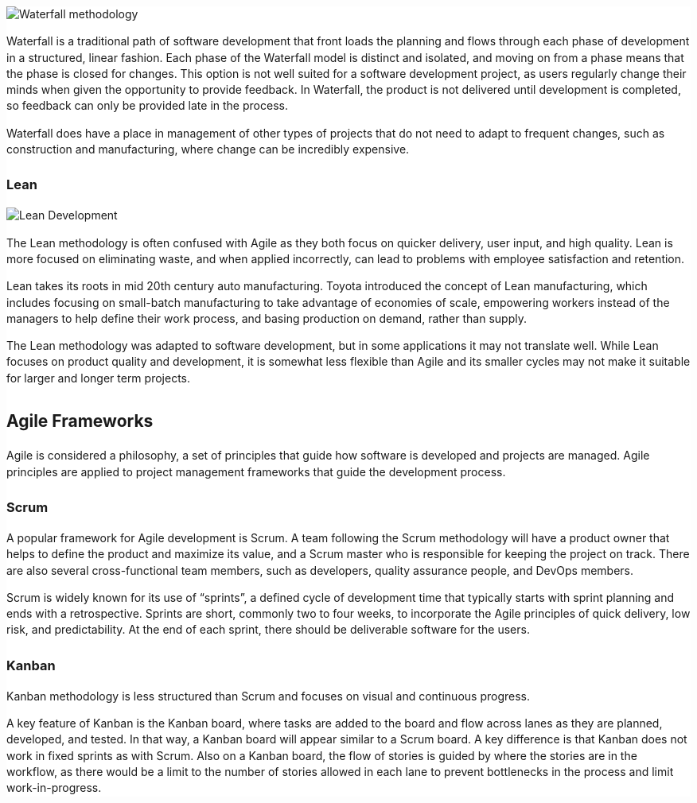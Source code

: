 ![Waterfall methodology](https://www.umsl.edu/~hugheyd/is6840/images/Waterfall_model.png)

Waterfall is a traditional path of software development that front loads the planning and flows through each phase of development in a structured, linear fashion. Each phase of the Waterfall model is distinct and isolated, and moving on from a phase means that the phase is closed for changes. This option is not well suited for a software development project, as users regularly change their minds when given the opportunity to provide feedback. In Waterfall, the product is not delivered until development is completed, so feedback can only be provided late in the process.

Waterfall does have a place in management of other types of projects that do not need to adapt to frequent changes, such as construction and manufacturing, where change can be incredibly expensive.

### Lean

![Lean Development](https://kruschecompany.com/wp-content/uploads/2021/10/lean.png)

The Lean methodology is often confused with Agile as they both focus on quicker delivery, user input, and high quality. Lean is more focused on eliminating waste, and when applied incorrectly, can lead to problems with employee satisfaction and retention.

Lean takes its roots in mid 20th century auto manufacturing. Toyota introduced the concept of Lean manufacturing, which includes focusing on small-batch manufacturing to take advantage of economies of scale, empowering workers instead of the managers to help define their work process, and basing production on demand, rather than supply.

The Lean methodology was adapted to software development, but in some applications it may not translate well. While Lean focuses on product quality and development, it is somewhat less flexible than Agile and its smaller cycles may not make it suitable for larger and longer term projects.

## Agile Frameworks

Agile is considered a philosophy, a set of principles that guide how software is developed and projects are managed. Agile principles are applied to project management frameworks that guide the development process.

### Scrum

A popular framework for Agile development is Scrum. A team following the Scrum methodology will have a product owner that helps to define the product and maximize its value, and a Scrum master who is responsible for keeping the project on track. There are also several cross-functional team members, such as developers, quality assurance people, and DevOps members.

Scrum is widely known for its use of “sprints”, a defined cycle of development time that typically starts with sprint planning and ends with a retrospective. Sprints are short, commonly two to four weeks, to incorporate the Agile principles of quick delivery, low risk, and predictability. At the end of each sprint, there should be deliverable software for the users.

### Kanban

Kanban methodology is less structured than Scrum and focuses on visual and continuous progress.

A key feature of Kanban is the Kanban board, where tasks are added to the board and flow across lanes as they are planned, developed, and tested. In that way, a Kanban board will appear similar to a Scrum board. A key difference is that Kanban does not work in fixed sprints as with Scrum. Also on a Kanban board, the flow of stories is guided by where the stories are in the workflow, as there would be a limit to the number of stories allowed in each lane to prevent bottlenecks in the process and limit work-in-progress.
